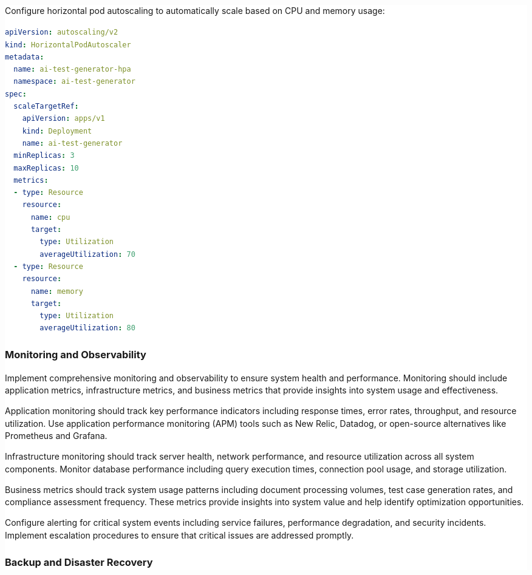 Configure horizontal pod autoscaling to automatically scale based on CPU and memory usage:

```yaml
apiVersion: autoscaling/v2
kind: HorizontalPodAutoscaler
metadata:
  name: ai-test-generator-hpa
  namespace: ai-test-generator
spec:
  scaleTargetRef:
    apiVersion: apps/v1
    kind: Deployment
    name: ai-test-generator
  minReplicas: 3
  maxReplicas: 10
  metrics:
  - type: Resource
    resource:
      name: cpu
      target:
        type: Utilization
        averageUtilization: 70
  - type: Resource
    resource:
      name: memory
      target:
        type: Utilization
        averageUtilization: 80
```

### Monitoring and Observability

Implement comprehensive monitoring and observability to ensure system health and performance. Monitoring should include application metrics, infrastructure metrics, and business metrics that provide insights into system usage and effectiveness.

Application monitoring should track key performance indicators including response times, error rates, throughput, and resource utilization. Use application performance monitoring (APM) tools such as New Relic, Datadog, or open-source alternatives like Prometheus and Grafana.

Infrastructure monitoring should track server health, network performance, and resource utilization across all system components. Monitor database performance including query execution times, connection pool usage, and storage utilization.

Business metrics should track system usage patterns including document processing volumes, test case generation rates, and compliance assessment frequency. These metrics provide insights into system value and help identify optimization opportunities.

Configure alerting for critical system events including service failures, performance degradation, and security incidents. Implement escalation procedures to ensure that critical issues are addressed promptly.

### Backup and Disaster Recovery

